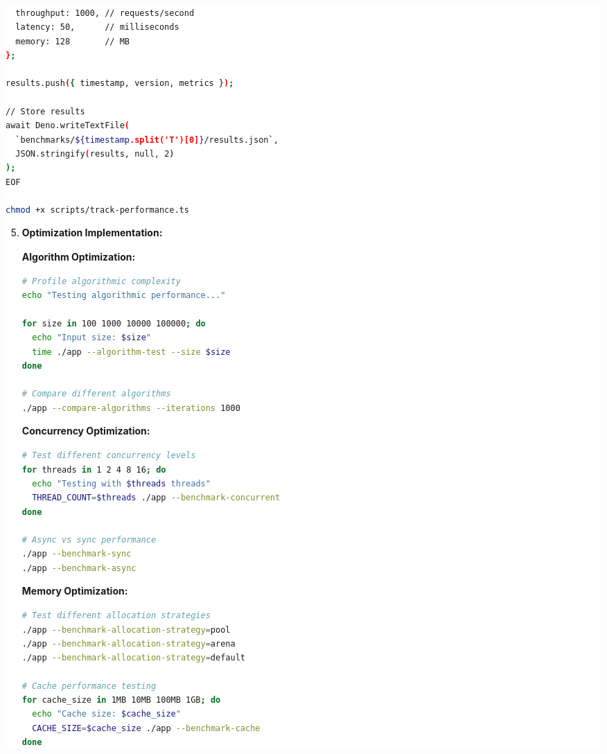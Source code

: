    ```bash
     throughput: 1000, // requests/second
     latency: 50,      // milliseconds
     memory: 128       // MB
   };

   results.push({ timestamp, version, metrics });

   // Store results
   await Deno.writeTextFile(
     `benchmarks/${timestamp.split('T')[0]}/results.json`,
     JSON.stringify(results, null, 2)
   );
   EOF

   chmod +x scripts/track-performance.ts
   ```

5. **Optimization Implementation:**

   **Algorithm Optimization:**
   ```bash
   # Profile algorithmic complexity
   echo "Testing algorithmic performance..."

   for size in 100 1000 10000 100000; do
     echo "Input size: $size"
     time ./app --algorithm-test --size $size
   done

   # Compare different algorithms
   ./app --compare-algorithms --iterations 1000
   ```

   **Concurrency Optimization:**
   ```bash
   # Test different concurrency levels
   for threads in 1 2 4 8 16; do
     echo "Testing with $threads threads"
     THREAD_COUNT=$threads ./app --benchmark-concurrent
   done

   # Async vs sync performance
   ./app --benchmark-sync
   ./app --benchmark-async
   ```

   **Memory Optimization:**
   ```bash
   # Test different allocation strategies
   ./app --benchmark-allocation-strategy=pool
   ./app --benchmark-allocation-strategy=arena
   ./app --benchmark-allocation-strategy=default

   # Cache performance testing
   for cache_size in 1MB 10MB 100MB 1GB; do
     echo "Cache size: $cache_size"
     CACHE_SIZE=$cache_size ./app --benchmark-cache
   done
   ```
